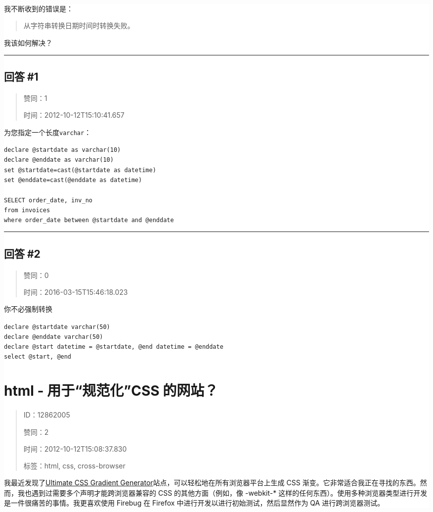 我不断收到的错误是：

> 从字符串转换日期时间时转换失败。

我该如何解决？

* * *

## 回答 #1

> 赞同：1
> 
> 时间：2012-10-12T15:10:41.657

为您指定一个长度`varchar`：

```
declare @startdate as varchar(10)
declare @enddate as varchar(10)
set @startdate=cast(@startdate as datetime)
set @enddate=cast(@enddate as datetime)

SELECT order_date, inv_no 
from invoices 
where order_date between @startdate and @enddate 
```

* * *

## 回答 #2

> 赞同：0
> 
> 时间：2016-03-15T15:46:18.023

你不必强制转换

```
declare @startdate varchar(50)
declare @enddate varchar(50)
declare @start datetime = @startdate, @end datetime = @enddate
select @start, @end 
```

# html - 用于“规范化”CSS 的网站？

> ID：12862005
> 
> 赞同：2
> 
> 时间：2012-10-12T15:08:37.830
> 
> 标签：html, css, cross-browser

我最近发现了[Ultimate CSS Gradient Generator](http://www.colorzilla.com/gradient-editor/)站点，可以轻松地在所有浏览器平台上生成 CSS 渐变。它非常适合我正在寻找的东西。然而，我也遇到过需要多个声明才能跨浏览器兼容的 CSS 的其他方面（例如，像 -webkit-* 这样的任何东西）。使用多种浏览器类型进行开发是一件很痛苦的事情。我更喜欢使用 Firebug 在 Firefox 中进行开发以进行初始测试，然后显然作为 QA 进行跨浏览器测试。
